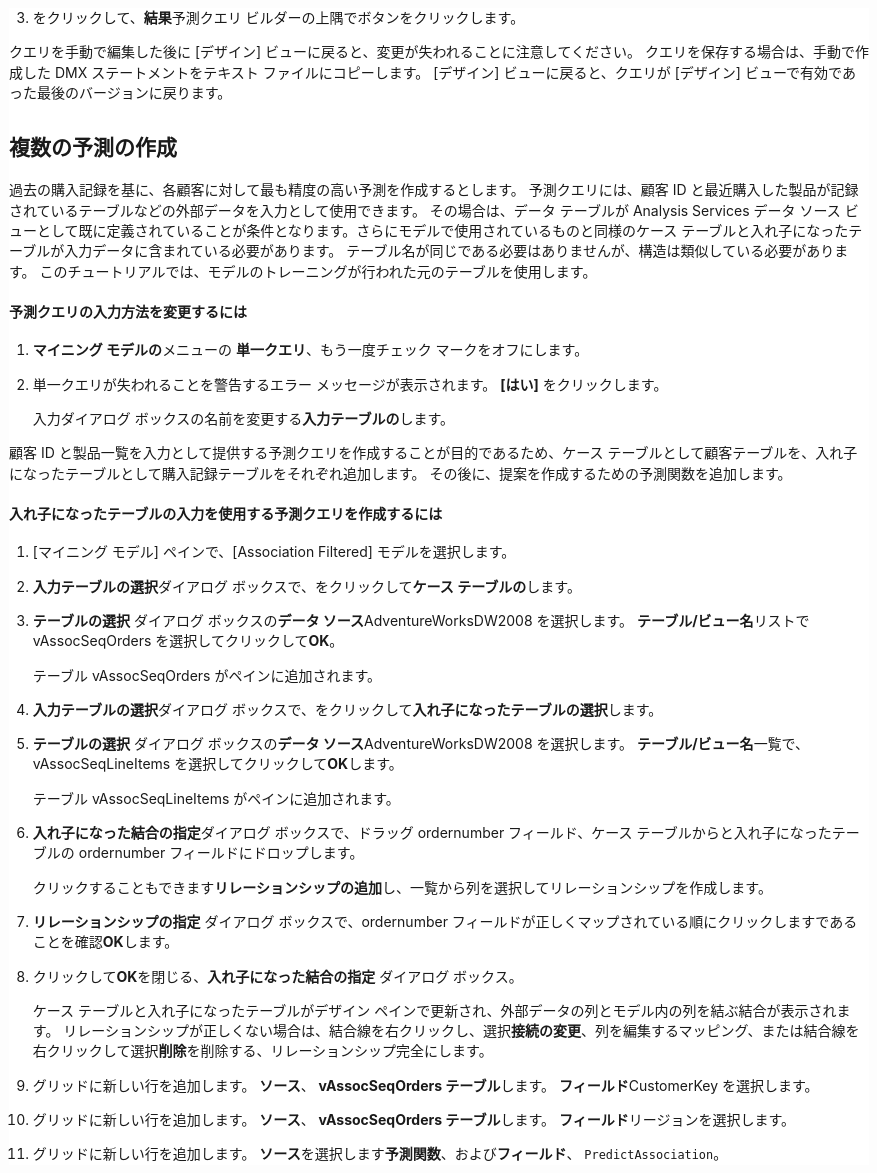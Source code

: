 3.  をクリックして、**結果**予測クエリ ビルダーの上隅でボタンをクリックします。  
  
 クエリを手動で編集した後に [デザイン] ビューに戻ると、変更が失われることに注意してください。 クエリを保存する場合は、手動で作成した DMX ステートメントをテキスト ファイルにコピーします。 [デザイン] ビューに戻ると、クエリが [デザイン] ビューで有効であった最後のバージョンに戻ります。  
  
## <a name="creating-multiple-predictions"></a>複数の予測の作成  
 過去の購入記録を基に、各顧客に対して最も精度の高い予測を作成するとします。 予測クエリには、顧客 ID と最近購入した製品が記録されているテーブルなどの外部データを入力として使用できます。 その場合は、データ テーブルが Analysis Services データ ソース ビューとして既に定義されていることが条件となります。さらにモデルで使用されているものと同様のケース テーブルと入れ子になったテーブルが入力データに含まれている必要があります。 テーブル名が同じである必要はありませんが、構造は類似している必要があります。 このチュートリアルでは、モデルのトレーニングが行われた元のテーブルを使用します。  
  
#### <a name="to-change-the-input-method-for-the-prediction-query"></a>予測クエリの入力方法を変更するには  
  
1.  **マイニング モデルの**メニューの **単一クエリ**、もう一度チェック マークをオフにします。  
  
2.  単一クエリが失われることを警告するエラー メッセージが表示されます。 **[はい]** をクリックします。  
  
     入力ダイアログ ボックスの名前を変更する**入力テーブルの**します。  
  
 顧客 ID と製品一覧を入力として提供する予測クエリを作成することが目的であるため、ケース テーブルとして顧客テーブルを、入れ子になったテーブルとして購入記録テーブルをそれぞれ追加します。 その後に、提案を作成するための予測関数を追加します。  
  
#### <a name="to-create-a-prediction-query-using-nested-table-inputs"></a>入れ子になったテーブルの入力を使用する予測クエリを作成するには  
  
1.  [マイニング モデル] ペインで、[Association Filtered] モデルを選択します。  
  
2.  **入力テーブルの選択**ダイアログ ボックスで、をクリックして**ケース テーブルの**します。  
  
3.  **テーブルの選択** ダイアログ ボックスの**データ ソース**AdventureWorksDW2008 を選択します。 **テーブル/ビュー名**リストで vAssocSeqOrders を選択してクリックして**OK**。  
  
     テーブル vAssocSeqOrders がペインに追加されます。  
  
4.  **入力テーブルの選択**ダイアログ ボックスで、をクリックして**入れ子になったテーブルの選択**します。  
  
5.  **テーブルの選択** ダイアログ ボックスの**データ ソース**AdventureWorksDW2008 を選択します。 **テーブル/ビュー名**一覧で、vAssocSeqLineItems を選択してクリックして**OK**します。  
  
     テーブル vAssocSeqLineItems がペインに追加されます。  
  
6.  **入れ子になった結合の指定**ダイアログ ボックスで、ドラッグ ordernumber フィールド、ケース テーブルからと入れ子になったテーブルの ordernumber フィールドにドロップします。  
  
     クリックすることもできます**リレーションシップの追加**し、一覧から列を選択してリレーションシップを作成します。  
  
7.  **リレーションシップの指定** ダイアログ ボックスで、ordernumber フィールドが正しくマップされている順にクリックしますであることを確認**OK**します。  
  
8.  クリックして**OK**を閉じる、**入れ子になった結合の指定** ダイアログ ボックス。  
  
     ケース テーブルと入れ子になったテーブルがデザイン ペインで更新され、外部データの列とモデル内の列を結ぶ結合が表示されます。 リレーションシップが正しくない場合は、結合線を右クリックし、選択**接続の変更**、列を編集するマッピング、または結合線を右クリックして選択**削除**を削除する、リレーションシップ完全にします。  
  
9. グリッドに新しい行を追加します。 **ソース**、 **vAssocSeqOrders テーブル**します。 **フィールド**CustomerKey を選択します。  
  
10. グリッドに新しい行を追加します。 **ソース**、 **vAssocSeqOrders テーブル**します。 **フィールド**リージョンを選択します。  
  
11. グリッドに新しい行を追加します。 **ソース**を選択します**予測関数**、および**フィールド**、 `PredictAssociation`。  
  